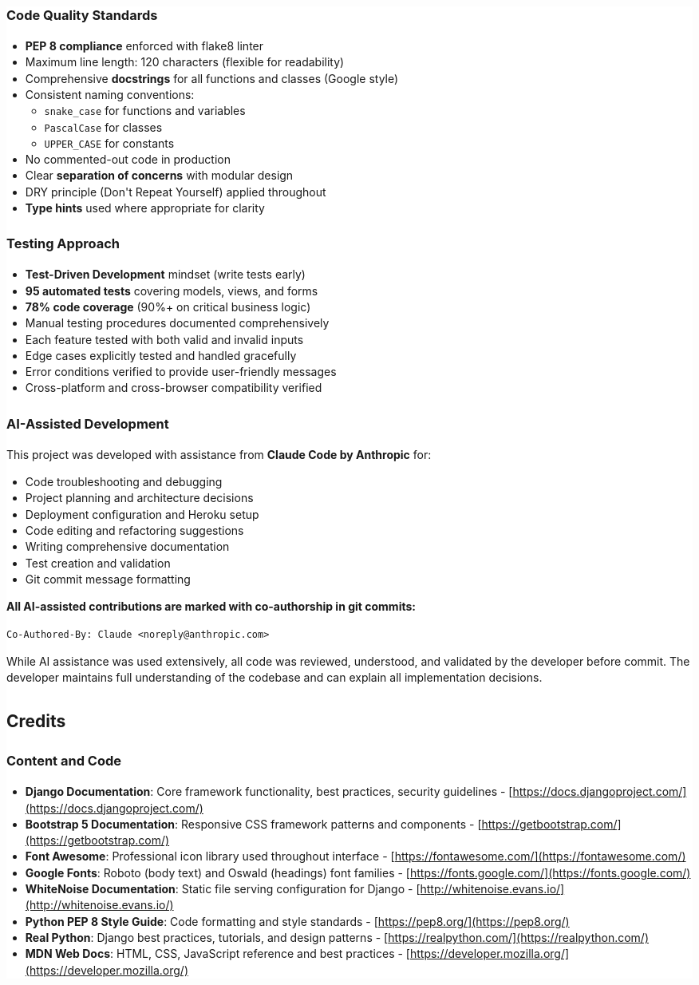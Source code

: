 ### Code Quality Standards

- **PEP 8 compliance** enforced with flake8 linter
- Maximum line length: 120 characters (flexible for readability)
- Comprehensive **docstrings** for all functions and classes (Google style)
- Consistent naming conventions:
  - `snake_case` for functions and variables
  - `PascalCase` for classes
  - `UPPER_CASE` for constants
- No commented-out code in production
- Clear **separation of concerns** with modular design
- DRY principle (Don't Repeat Yourself) applied throughout
- **Type hints** used where appropriate for clarity

### Testing Approach

- **Test-Driven Development** mindset (write tests early)
- **95 automated tests** covering models, views, and forms
- **78% code coverage** (90%+ on critical business logic)
- Manual testing procedures documented comprehensively
- Each feature tested with both valid and invalid inputs
- Edge cases explicitly tested and handled gracefully
- Error conditions verified to provide user-friendly messages
- Cross-platform and cross-browser compatibility verified

### AI-Assisted Development

This project was developed with assistance from **Claude Code by Anthropic** for:
- Code troubleshooting and debugging
- Project planning and architecture decisions
- Deployment configuration and Heroku setup
- Code editing and refactoring suggestions
- Writing comprehensive documentation
- Test creation and validation
- Git commit message formatting

**All AI-assisted contributions are marked with co-authorship in git commits:**
```
Co-Authored-By: Claude <noreply@anthropic.com>
```

While AI assistance was used extensively, all code was reviewed, understood, and validated by the developer before commit. The developer maintains full understanding of the codebase and can explain all implementation decisions.

## Credits

### Content and Code

- **Django Documentation**: Core framework functionality, best practices, security guidelines - [https://docs.djangoproject.com/](https://docs.djangoproject.com/)
- **Bootstrap 5 Documentation**: Responsive CSS framework patterns and components - [https://getbootstrap.com/](https://getbootstrap.com/)
- **Font Awesome**: Professional icon library used throughout interface - [https://fontawesome.com/](https://fontawesome.com/)
- **Google Fonts**: Roboto (body text) and Oswald (headings) font families - [https://fonts.google.com/](https://fonts.google.com/)
- **WhiteNoise Documentation**: Static file serving configuration for Django - [http://whitenoise.evans.io/](http://whitenoise.evans.io/)
- **Python PEP 8 Style Guide**: Code formatting and style standards - [https://pep8.org/](https://pep8.org/)
- **Real Python**: Django best practices, tutorials, and design patterns - [https://realpython.com/](https://realpython.com/)
- **MDN Web Docs**: HTML, CSS, JavaScript reference and best practices - [https://developer.mozilla.org/](https://developer.mozilla.org/)